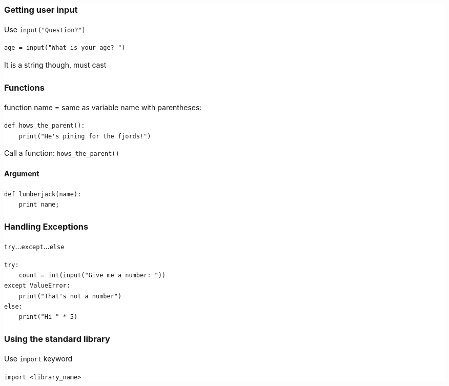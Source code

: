 ### Getting user input

Use `input("Question?")`

```
age = input("What is your age? ")
```

It is a string though, must cast

### Functions

function name = same as variable name with parentheses:

```
def hows_the_parent():
    print("He's pining for the fjords!")
```

Call a function: `hows_the_parent()`

#### Argument

```
def lumberjack(name):
    print name;
```

### Handling Exceptions

`try`...`except`...`else`

```
try:
    count = int(input("Give me a number: "))
except ValueError:
    print("That's not a number")
else:
    print("Hi " * 5)
```

### Using the standard library

Use `import` keyword

`import <library_name>`